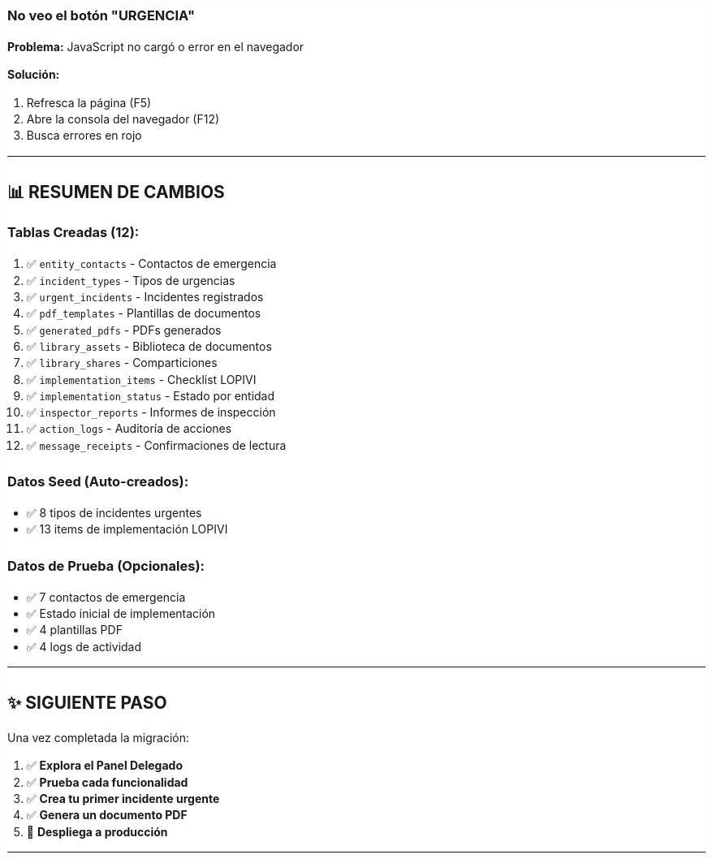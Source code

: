 ### No veo el botón "URGENCIA"

**Problema:** JavaScript no cargó o error en el navegador

**Solución:**
1. Refresca la página (F5)
2. Abre la consola del navegador (F12)
3. Busca errores en rojo

---

## 📊 RESUMEN DE CAMBIOS

### Tablas Creadas (12):
1. ✅ `entity_contacts` - Contactos de emergencia
2. ✅ `incident_types` - Tipos de urgencias
3. ✅ `urgent_incidents` - Incidentes registrados
4. ✅ `pdf_templates` - Plantillas de documentos
5. ✅ `generated_pdfs` - PDFs generados
6. ✅ `library_assets` - Biblioteca de documentos
7. ✅ `library_shares` - Comparticiones
8. ✅ `implementation_items` - Checklist LOPIVI
9. ✅ `implementation_status` - Estado por entidad
10. ✅ `inspector_reports` - Informes de inspección
11. ✅ `action_logs` - Auditoría de acciones
12. ✅ `message_receipts` - Confirmaciones de lectura

### Datos Seed (Auto-creados):
- ✅ 8 tipos de incidentes urgentes
- ✅ 13 items de implementación LOPIVI

### Datos de Prueba (Opcionales):
- ✅ 7 contactos de emergencia
- ✅ Estado inicial de implementación
- ✅ 4 plantillas PDF
- ✅ 4 logs de actividad

---

## ✨ SIGUIENTE PASO

Una vez completada la migración:

1. ✅ **Explora el Panel Delegado**
2. ✅ **Prueba cada funcionalidad**
3. ✅ **Crea tu primer incidente urgente**
4. ✅ **Genera un documento PDF**
5. 🚀 **Despliega a producción**

---
